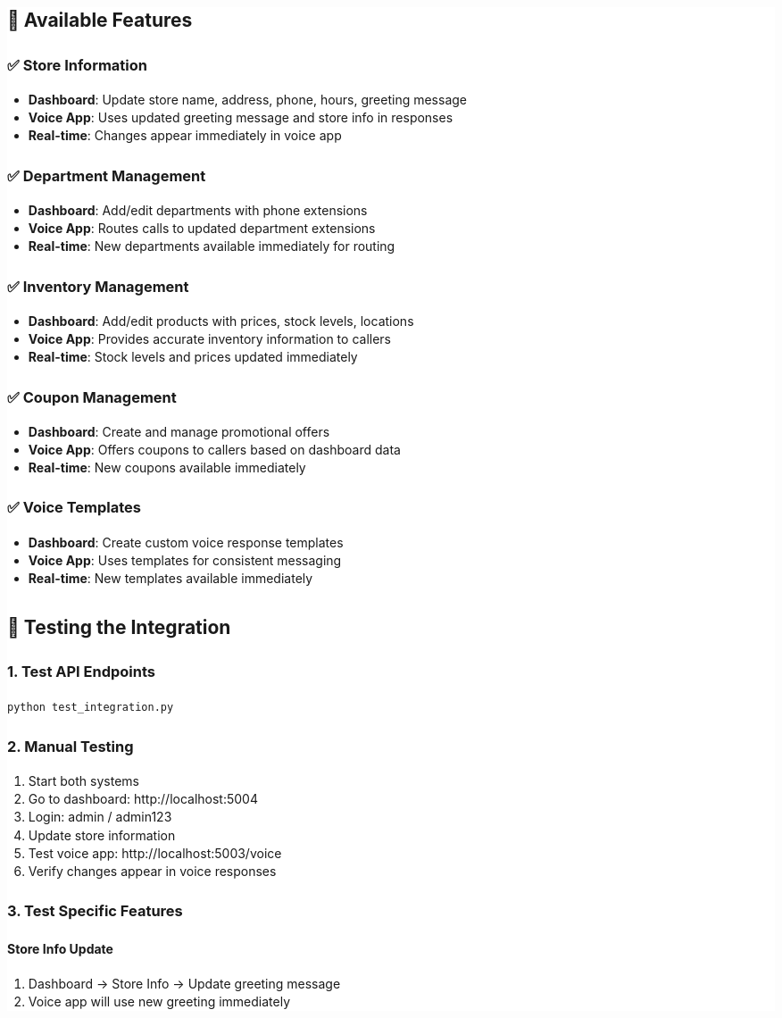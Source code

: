 ## 🔧 **Available Features**

### **✅ Store Information**
- **Dashboard**: Update store name, address, phone, hours, greeting message
- **Voice App**: Uses updated greeting message and store info in responses
- **Real-time**: Changes appear immediately in voice app

### **✅ Department Management**
- **Dashboard**: Add/edit departments with phone extensions
- **Voice App**: Routes calls to updated department extensions
- **Real-time**: New departments available immediately for routing

### **✅ Inventory Management**
- **Dashboard**: Add/edit products with prices, stock levels, locations
- **Voice App**: Provides accurate inventory information to callers
- **Real-time**: Stock levels and prices updated immediately

### **✅ Coupon Management**
- **Dashboard**: Create and manage promotional offers
- **Voice App**: Offers coupons to callers based on dashboard data
- **Real-time**: New coupons available immediately

### **✅ Voice Templates**
- **Dashboard**: Create custom voice response templates
- **Voice App**: Uses templates for consistent messaging
- **Real-time**: New templates available immediately

## 🧪 **Testing the Integration**

### **1. Test API Endpoints**
```bash
python test_integration.py
```

### **2. Manual Testing**
1. Start both systems
2. Go to dashboard: http://localhost:5004
3. Login: admin / admin123
4. Update store information
5. Test voice app: http://localhost:5003/voice
6. Verify changes appear in voice responses

### **3. Test Specific Features**

#### **Store Info Update**
1. Dashboard → Store Info → Update greeting message
2. Voice app will use new greeting immediately
